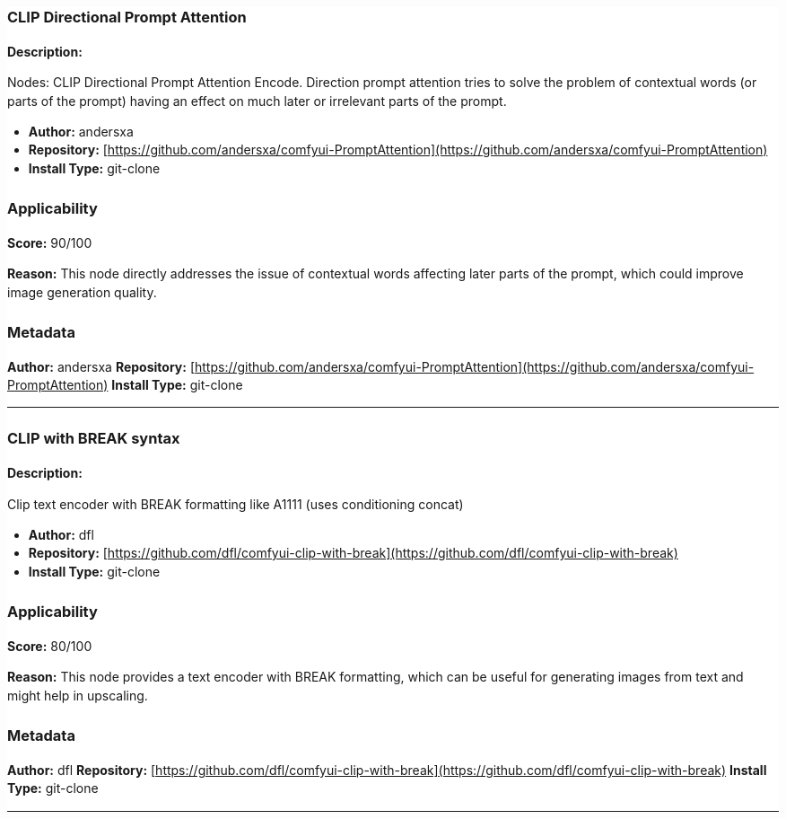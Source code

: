
### CLIP Directional Prompt Attention

**Description:**

Nodes: CLIP Directional Prompt Attention Encode. Direction prompt attention tries to solve the problem of contextual words (or parts of the prompt) having an effect on much later or irrelevant parts of the prompt.

- **Author:** andersxa
- **Repository:** [https://github.com/andersxa/comfyui-PromptAttention](https://github.com/andersxa/comfyui-PromptAttention)
- **Install Type:** git-clone


### Applicability

**Score:** 90/100

**Reason:** This node directly addresses the issue of contextual words affecting later parts of the prompt, which could improve image generation quality.

### Metadata
**Author:** andersxa
**Repository:** [https://github.com/andersxa/comfyui-PromptAttention](https://github.com/andersxa/comfyui-PromptAttention)
**Install Type:** git-clone

---

### CLIP with BREAK syntax

**Description:**

Clip text encoder with BREAK formatting like A1111 (uses conditioning concat)

- **Author:** dfl
- **Repository:** [https://github.com/dfl/comfyui-clip-with-break](https://github.com/dfl/comfyui-clip-with-break)
- **Install Type:** git-clone


### Applicability

**Score:** 80/100

**Reason:** This node provides a text encoder with BREAK formatting, which can be useful for generating images from text and might help in upscaling.

### Metadata
**Author:** dfl
**Repository:** [https://github.com/dfl/comfyui-clip-with-break](https://github.com/dfl/comfyui-clip-with-break)
**Install Type:** git-clone

---
